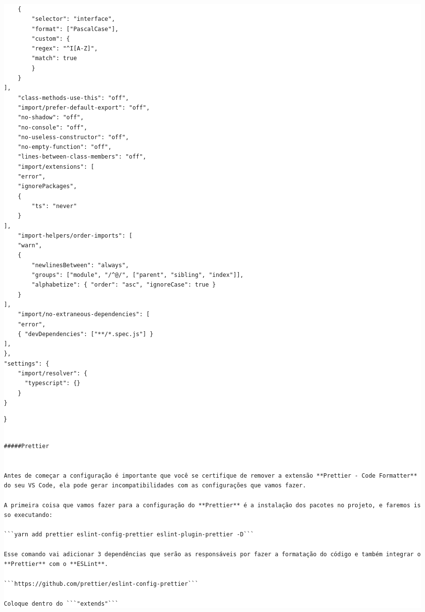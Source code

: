         {
            "selector": "interface",
            "format": ["PascalCase"],
            "custom": {
            "regex": "^I[A-Z]",
            "match": true
            }
        }
    ],
        "class-methods-use-this": "off",
        "import/prefer-default-export": "off",
        "no-shadow": "off",
        "no-console": "off",
        "no-useless-constructor": "off",
        "no-empty-function": "off",
        "lines-between-class-members": "off",
        "import/extensions": [
        "error",
        "ignorePackages",
        {
            "ts": "never"
        }
    ],
        "import-helpers/order-imports": [
        "warn",
        {
            "newlinesBetween": "always",
            "groups": ["module", "/^@/", ["parent", "sibling", "index"]],
            "alphabetize": { "order": "asc", "ignoreCase": true }
        }
    ],
        "import/no-extraneous-dependencies": [
        "error",
        { "devDependencies": ["**/*.spec.js"] }
    ],
    },
    "settings": {
        "import/resolver": {
          "typescript": {}
        }
    }
}
```

#####Prettier


Antes de começar a configuração é importante que você se certifique de remover a extensão **Prettier - Code Formatter** do seu VS Code, ela pode gerar incompatibilidades com as configurações que vamos fazer.

A primeira coisa que vamos fazer para a configuração do **Prettier** é a instalação dos pacotes no projeto, e faremos isso executando:

```yarn add prettier eslint-config-prettier eslint-plugin-prettier -D```

Esse comando vai adicionar 3 dependências que serão as responsáveis por fazer a formatação do código e também integrar o **Prettier** com o **ESLint**.

```https://github.com/prettier/eslint-config-prettier```

Coloque dentro do ```"extends"```

```